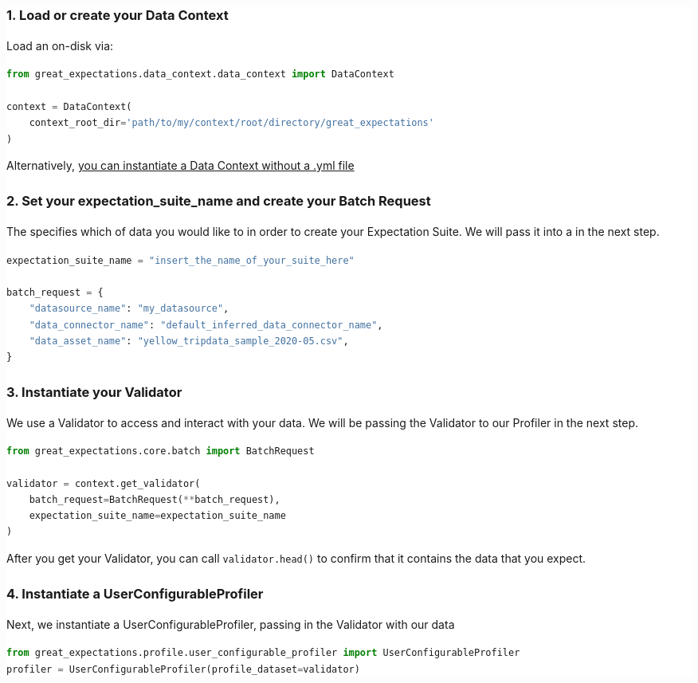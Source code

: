 ### 1. Load or create your Data Context

Load an on-disk <TechnicalTag tag="data_context" text="Data Context" /> via:

```python
from great_expectations.data_context.data_context import DataContext

context = DataContext(
    context_root_dir='path/to/my/context/root/directory/great_expectations'
)
```

Alternatively, [you can instantiate a Data Context without a .yml file](../setup/configuring_data_contexts/how_to_instantiate_a_data_context_without_a_yml_file.md)

### 2. Set your expectation_suite_name and create your Batch Request 

The <TechnicalTag tag="batch_request" text="Batch Request" /> specifies which <TechnicalTag tag="batch" text="Batch" /> of data you would like to <TechnicalTag tag="profiling" text="Profile" /> in order to create your Expectation Suite. We will pass it into a <TechnicalTag tag="validator" text="Validator" /> in the next step.

```python
expectation_suite_name = "insert_the_name_of_your_suite_here"

batch_request = {
    "datasource_name": "my_datasource",
    "data_connector_name": "default_inferred_data_connector_name",
    "data_asset_name": "yellow_tripdata_sample_2020-05.csv",
}
```

### 3. Instantiate your Validator

We use a Validator to access and interact with your data. We will be passing the Validator to our Profiler in the next step.

```python
from great_expectations.core.batch import BatchRequest

validator = context.get_validator(
    batch_request=BatchRequest(**batch_request),
    expectation_suite_name=expectation_suite_name
)
```

After you get your Validator, you can call `validator.head()` to confirm that it contains the data that you expect.

### 4. Instantiate a UserConfigurableProfiler

Next, we instantiate a UserConfigurableProfiler, passing in the Validator with our data

```python
from great_expectations.profile.user_configurable_profiler import UserConfigurableProfiler
profiler = UserConfigurableProfiler(profile_dataset=validator)
```
